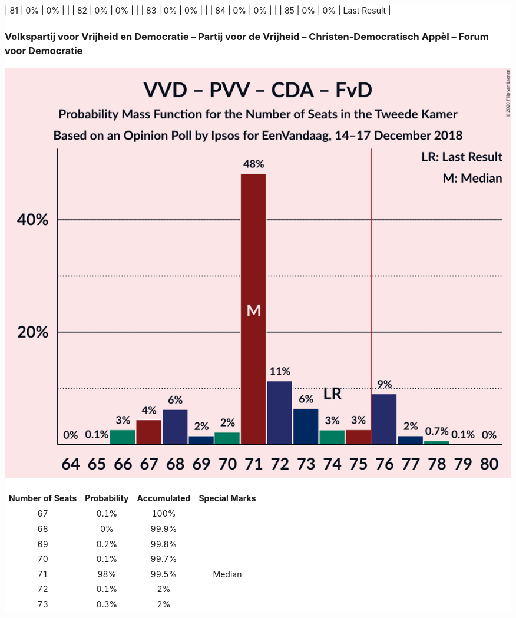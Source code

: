 | 81 | 0% | 0% |  |
| 82 | 0% | 0% |  |
| 83 | 0% | 0% |  |
| 84 | 0% | 0% |  |
| 85 | 0% | 0% | Last Result |

### Volkspartij voor Vrijheid en Democratie – Partij voor de Vrijheid – Christen-Democratisch Appèl – Forum voor Democratie

![Graph with seats probability mass function not yet produced](2018-12-17-Ipsos-coalitions-seats-pmf-vvd–pvv–cda–fvd.png "Seats Probability Mass Function")

| Number of Seats | Probability | Accumulated | Special Marks |
|:---------------:|:-----------:|:-----------:|:-------------:|
| 67 | 0.1% | 100% |  |
| 68 | 0% | 99.9% |  |
| 69 | 0.2% | 99.8% |  |
| 70 | 0.1% | 99.7% |  |
| 71 | 98% | 99.5% | Median |
| 72 | 0.1% | 2% |  |
| 73 | 0.3% | 2% |  |